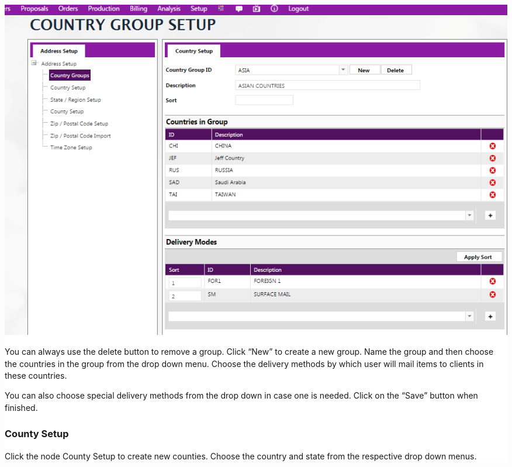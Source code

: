 ![](<../../../.gitbook/assets/6 (25).png>)

You can always use the delete button to remove a group. Click “New” to create a new group. Name the group and then choose the countries in the group from the drop down menu. Choose the delivery methods by which user will mail items to clients in these countries.

You can also choose special delivery methods from the drop down in case one is needed. Click on the “Save” button when finished.

### County Setup <a href="#_toc474147077" id="_toc474147077"></a>

Click the node County Setup to create new counties. Choose the country and state from the respective drop down menus.
